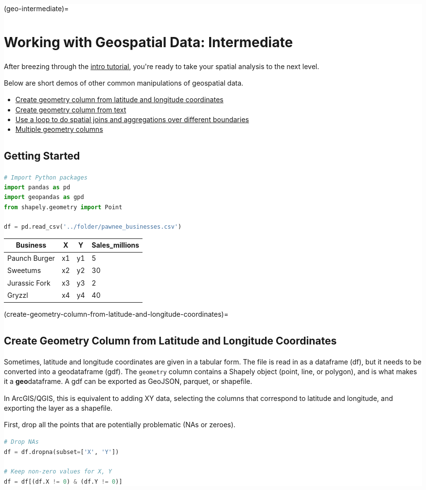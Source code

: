 (geo-intermediate)=

# Working with Geospatial Data: Intermediate

After breezing through the [intro tutorial](geo-intro), you're ready to take your spatial analysis to the next level.

Below are short demos of other common manipulations of geospatial data.

- [Create geometry column from latitude and longitude coordinates](#create-geometry-column-from-latitude-and-longitude-coordinates)
- [Create geometry column from text](#create-geometry-column-from-text)
- [Use a loop to do spatial joins and aggregations over different boundaries](#use-a-loop-to-do-spatial-joins-and-aggregations-over-different-boundaries)
- [Multiple geometry columns](#multiple-geometry-columns)

## Getting Started

```python
# Import Python packages
import pandas as pd
import geopandas as gpd
from shapely.geometry import Point

df = pd.read_csv('../folder/pawnee_businesses.csv')
```

| Business      | X   | Y   | Sales_millions |
| ------------- | --- | --- | -------------- |
| Paunch Burger | x1  | y1  | 5              |
| Sweetums      | x2  | y2  | 30             |
| Jurassic Fork | x3  | y3  | 2              |
| Gryzzl        | x4  | y4  | 40             |

(create-geometry-column-from-latitude-and-longitude-coordinates)=

## Create Geometry Column from Latitude and Longitude Coordinates

Sometimes, latitude and longitude coordinates are given in a tabular form. The file is read in as a dataframe (df), but it needs to be converted into a geodataframe (gdf). The `geometry` column contains a Shapely object (point, line, or polygon), and is what makes it a <b>geo</b>dataframe. A gdf can be exported as GeoJSON, parquet, or shapefile.

In ArcGIS/QGIS, this is equivalent to adding XY data, selecting the columns that correspond to latitude and longitude, and exporting the layer as a shapefile.

First, drop all the points that are potentially problematic (NAs or zeroes).

```python
# Drop NAs
df = df.dropna(subset=['X', 'Y'])

# Keep non-zero values for X, Y
df = df[(df.X != 0) & (df.Y != 0)]
```
